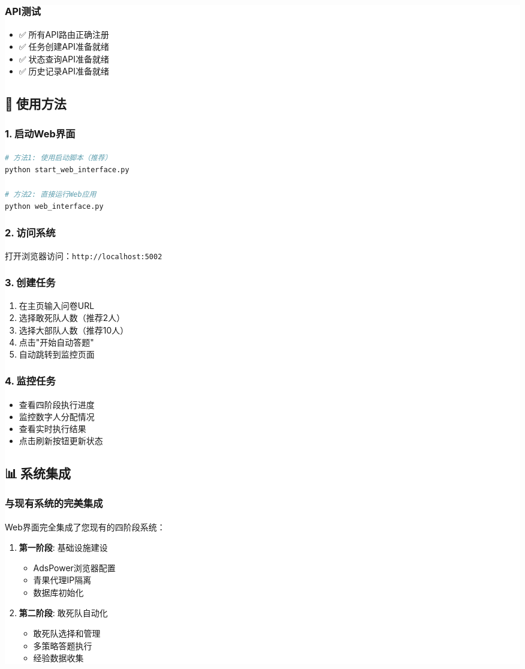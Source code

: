 ### API测试
- ✅ 所有API路由正确注册
- ✅ 任务创建API准备就绪
- ✅ 状态查询API准备就绪
- ✅ 历史记录API准备就绪

## 🚀 使用方法

### 1. 启动Web界面

```bash
# 方法1: 使用启动脚本（推荐）
python start_web_interface.py

# 方法2: 直接运行Web应用
python web_interface.py
```

### 2. 访问系统

打开浏览器访问：`http://localhost:5002`

### 3. 创建任务

1. 在主页输入问卷URL
2. 选择敢死队人数（推荐2人）
3. 选择大部队人数（推荐10人）
4. 点击"开始自动答题"
5. 自动跳转到监控页面

### 4. 监控任务

- 查看四阶段执行进度
- 监控数字人分配情况
- 查看实时执行结果
- 点击刷新按钮更新状态

## 📊 系统集成

### 与现有系统的完美集成

Web界面完全集成了您现有的四阶段系统：

1. **第一阶段**: 基础设施建设
   - AdsPower浏览器配置
   - 青果代理IP隔离
   - 数据库初始化

2. **第二阶段**: 敢死队自动化
   - 敢死队选择和管理
   - 多策略答题执行
   - 经验数据收集

